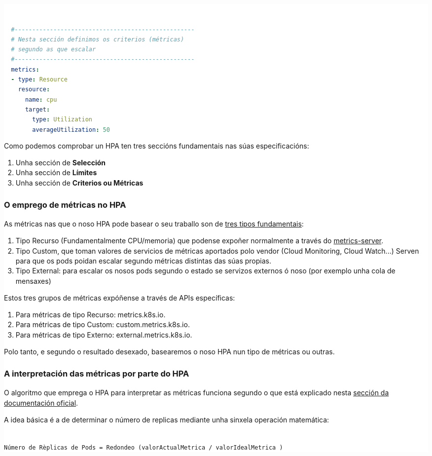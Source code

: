 ```yaml

  
  #---------------------------------------------------
  # Nesta sección definimos os criterios (métricas)
  # segundo as que escalar
  #---------------------------------------------------
  metrics:
  - type: Resource
    resource:
      name: cpu
      target:
        type: Utilization
        averageUtilization: 50  

```

Como podemos comprobar un HPA ten tres seccións fundamentais nas súas especificacións:

1. Unha sección de **Selección**
2. Unha sección de **Límites**
3. Unha sección de **Criterios ou Métricas**

### O emprego de métricas no HPA

As métricas nas que o noso HPA pode basear o seu traballo son de [tres tipos fundamentais](https://kubernetes.io/docs/tasks/run-application/horizontal-pod-autoscale/#support-for-metrics-apis):

1. Tipo Recurso (Fundamentalmente CPU/memoria) que podense expoñer normalmente a través do [metrics-server](https://github.com/kubernetes-sigs/metrics-server).
2. Tipo Custom, que toman valores de servicios de métricas aportados polo vendor (Cloud Monitoring, Cloud Watch...) Serven para que os pods poidan escalar segundo métricas distintas das súas propias. 
3. Tipo External: para escalar os nosos pods segundo o estado se servizos externos ó noso (por exemplo unha cola de mensaxes)

Estos tres grupos de métricas expóñense a través de APIs específicas:

1. Para métricas de tipo Recurso: metrics.k8s.io. 
2. Para métricas de tipo Custom: custom.metrics.k8s.io. 
3. Para métricas de tipo Externo: external.metrics.k8s.io. 

Polo tanto, e segundo o resultado desexado, basearemos o noso HPA nun tipo de métricas ou outras. 

### A interpretación das métricas por parte do HPA

O algoritmo que emprega o HPA para interpretar as métricas funciona segundo o que está explicado nesta [sección da documentación oficial](https://kubernetes.io/docs/tasks/run-application/horizontal-pod-autoscale/#algorithm-details). 

A idea básica é a de determinar o número de replicas mediante unha sinxela operación matemática:

```

Número de Rèplicas de Pods = Redondeo (valorActualMetrica / valorIdealMetrica )

```
